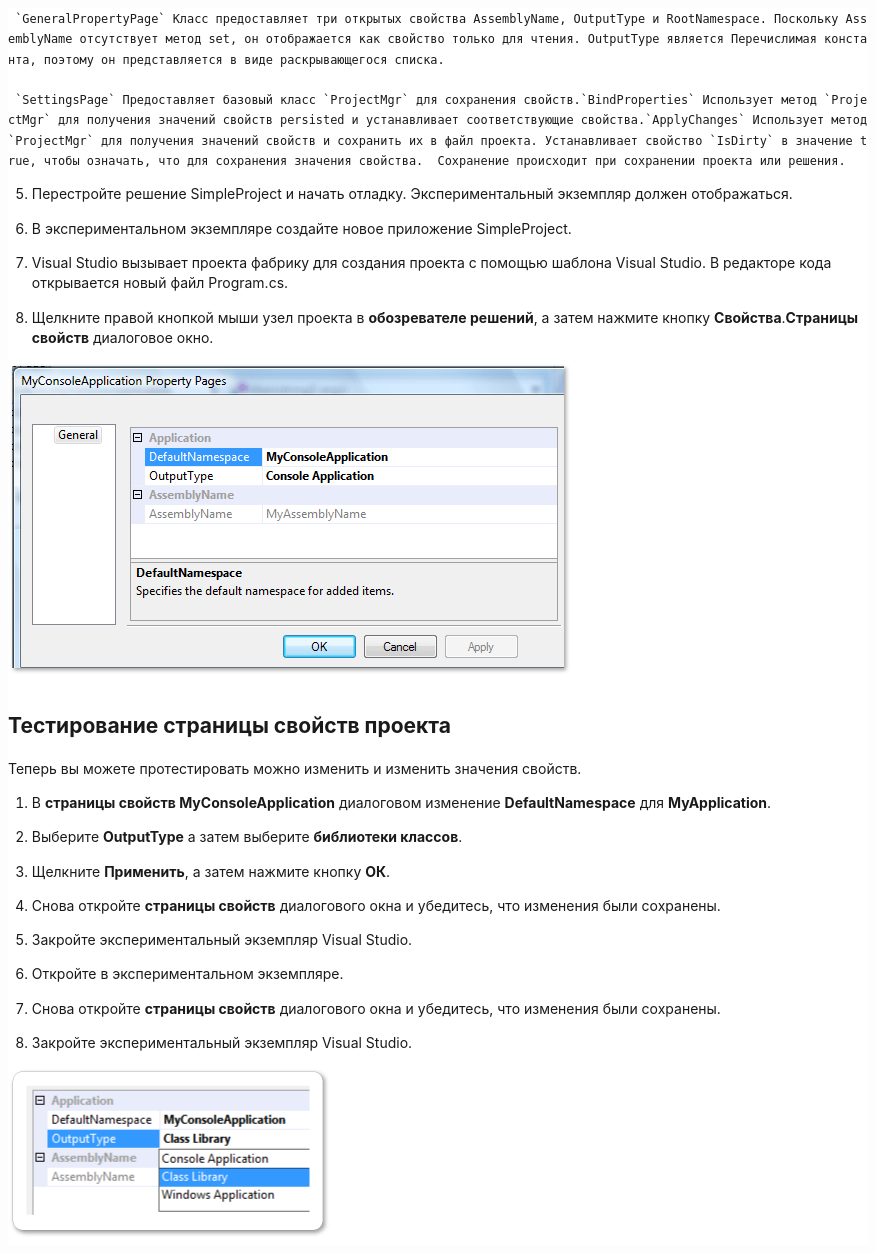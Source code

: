      `GeneralPropertyPage` Класс предоставляет три открытых свойства AssemblyName, OutputType и RootNamespace. Поскольку AssemblyName отсутствует метод set, он отображается как свойство только для чтения. OutputType является Перечислимая константа, поэтому он представляется в виде раскрывающегося списка.  
  
     `SettingsPage` Предоставляет базовый класс `ProjectMgr` для сохранения свойств.`BindProperties` Использует метод `ProjectMgr` для получения значений свойств persisted и устанавливает соответствующие свойства.`ApplyChanges` Использует метод `ProjectMgr` для получения значений свойств и сохранить их в файл проекта. Устанавливает свойство `IsDirty` в значение true, чтобы означать, что для сохранения значения свойства.  Сохранение происходит при сохранении проекта или решения.  
  
5.  Перестройте решение SimpleProject и начать отладку. Экспериментальный экземпляр должен отображаться.  
  
6.  В экспериментальном экземпляре создайте новое приложение SimpleProject.  
  
7.  Visual Studio вызывает проекта фабрику для создания проекта с помощью шаблона Visual Studio. В редакторе кода открывается новый файл Program.cs.  
  
8.  Щелкните правой кнопкой мыши узел проекта в **обозревателе решений**, а затем нажмите кнопку **Свойства**.**Страницы свойств** диалоговое окно.  
  
 ![](../extensibility/media/simpproj2_proppage.png "SimpProj2\_PropPage")  
  
## Тестирование страницы свойств проекта  
 Теперь вы можете протестировать можно изменить и изменить значения свойств.  
  
1.  В **страницы свойств MyConsoleApplication** диалоговом изменение **DefaultNamespace** для **MyApplication**.  
  
2.  Выберите **OutputType** а затем выберите **библиотеки классов**.  
  
3.  Щелкните **Применить**, а затем нажмите кнопку **ОК**.  
  
4.  Снова откройте **страницы свойств** диалогового окна и убедитесь, что изменения были сохранены.  
  
5.  Закройте экспериментальный экземпляр Visual Studio.  
  
6.  Откройте в экспериментальном экземпляре.  
  
7.  Снова откройте **страницы свойств** диалогового окна и убедитесь, что изменения были сохранены.  
  
8.  Закройте экспериментальный экземпляр Visual Studio.  
  
 ![](../extensibility/media/simpproj2_proppage2.png "SimpProj2\_PropPage2")